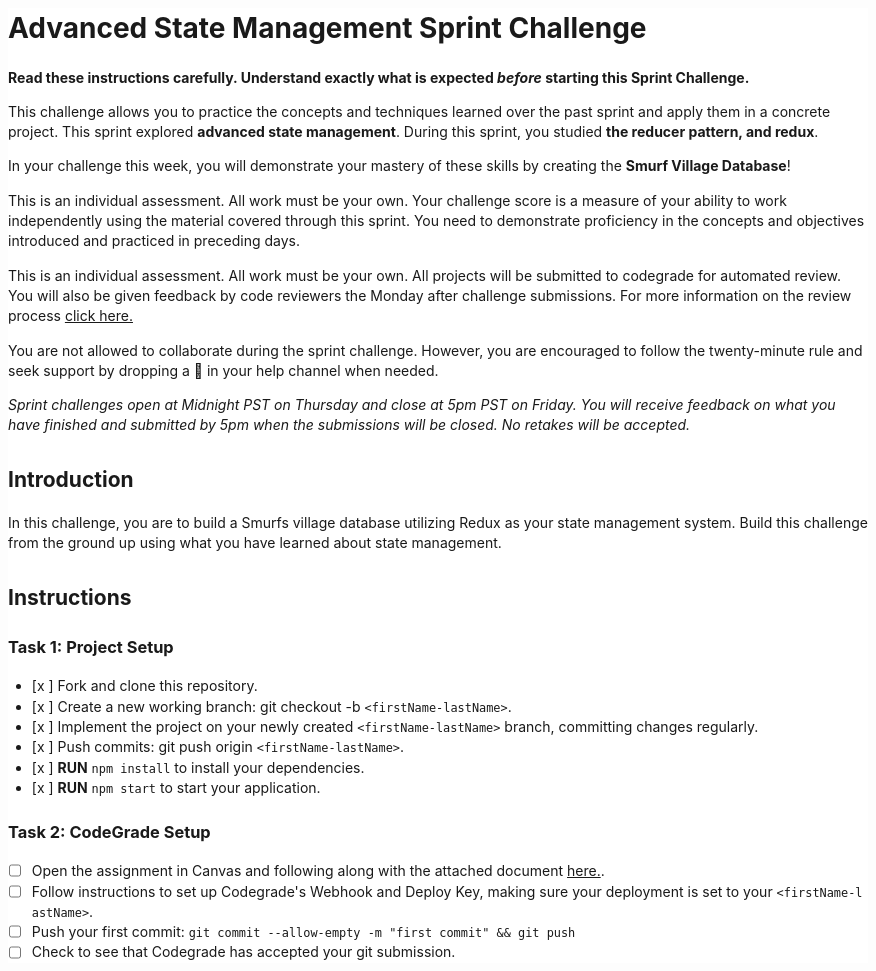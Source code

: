 # Advanced State Management Sprint Challenge

**Read these instructions carefully. Understand exactly what is expected _before_ starting this Sprint Challenge.**

This challenge allows you to practice the concepts and techniques learned over the past sprint and apply them in a concrete project. This sprint explored **advanced state management**. During this sprint, you studied **the reducer pattern, and redux**.

In your challenge this week, you will demonstrate your mastery of these skills by creating the **Smurf Village Database**!

This is an individual assessment. All work must be your own. Your challenge score is a measure of your ability to work independently using the material covered through this sprint. You need to demonstrate proficiency in the concepts and objectives introduced and practiced in preceding days.

This is an individual assessment. All work must be your own. All projects will be submitted to codegrade for automated review. You will also be given feedback by code reviewers the Monday after challenge submissions. For more information on the review process [click here.](https://www.notion.so/lambdaschool/How-to-View-Feedback-in-CodeGrade-c5147cee220c4044a25de28bcb6bb54a)

You are not allowed to collaborate during the sprint challenge. However, you are encouraged to follow the twenty-minute rule and seek support by dropping a :wave: in your help channel when needed.

_Sprint challenges open at Midnight PST on Thursday and close at 5pm PST on Friday. You will receive feedback on what you have finished and submitted by 5pm when the submissions will be closed. No retakes will be accepted._

## Introduction

In this challenge, you are to build a Smurfs village database utilizing Redux as your state management system. Build this challenge from the ground up using what you have learned about state management.

## Instructions

### Task 1: Project Setup

- [x ] Fork and clone this repository.
- [x ] Create a new working branch: git checkout -b `<firstName-lastName>`.
- [x ] Implement the project on your newly created `<firstName-lastName>` branch, committing changes regularly.
- [x ] Push commits: git push origin `<firstName-lastName>`.
- [x ] **RUN** `npm install` to install your dependencies.
- [x ] **RUN** `npm start` to start your application.

### Task 2: CodeGrade Setup

- [ ] Open the assignment in Canvas and following along with the attached document [here.](https://www.notion.so/lambdaschool/Submitting-an-assignment-via-Code-Grade-A-Step-by-Step-Walkthrough-07bd65f5f8364e709ecb5064735ce374).
- [ ] Follow instructions to set up Codegrade's Webhook and Deploy Key, making sure your deployment is set to your `<firstName-lastName>`.
- [ ] Push your first commit: `git commit --allow-empty -m "first commit" && git push`
- [ ] Check to see that Codegrade has accepted your git submission.
